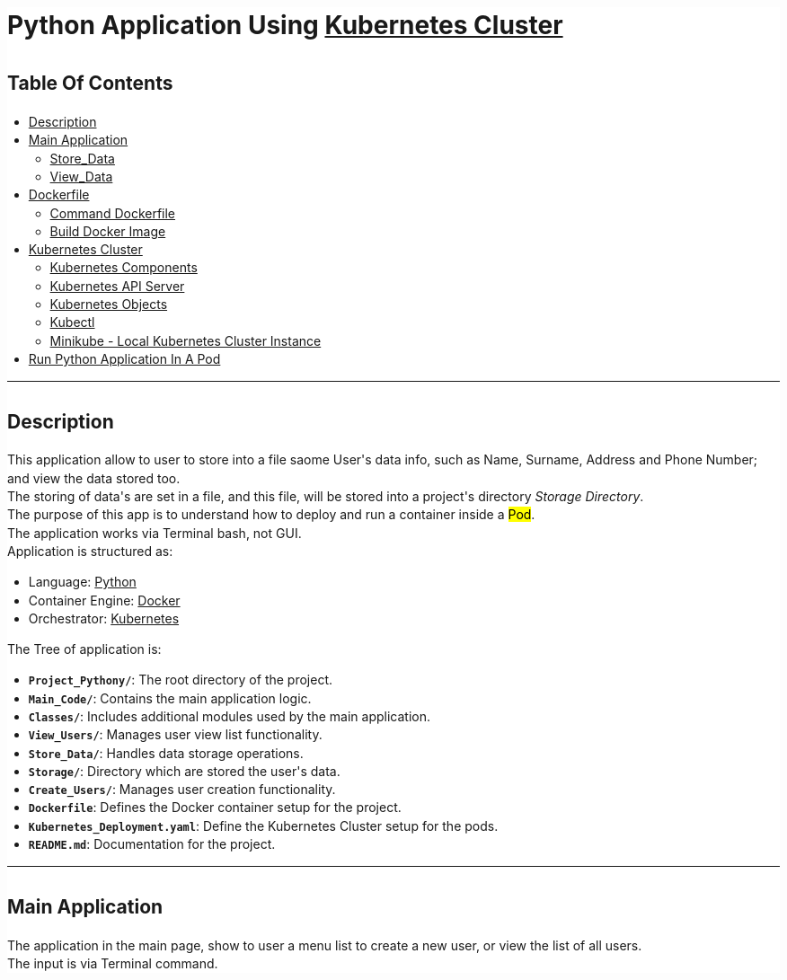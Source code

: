 # Python Application Using <ins>**Kubernetes Cluster**</ins>

## Table Of Contents
* [Description](#description)
* [Main Application](#main_app)
    - [Store_Data](#store_data)
    - [View_Data](#view_data)
* [Dockerfile](#dockerfile)
    - [Command Dockerfile](#command_file)
    - [Build Docker Image](#build_image)
* [Kubernetes Cluster](#kube_cluster)
    - [Kubernetes Components](#kube_components)
    - [Kubernetes API Server](#kube_api)
    - [Kubernetes Objects](#kube_objects)
    - [Kubectl](#kube_kubectl)
    - [Minikube - Local Kubernetes Cluster Instance](#minikube)
* [Run Python Application In A Pod](#run_python_app_pod)

---
<a name="description"></a>
## Description
This application allow to user to store into a file saome User's data info, such as Name, Surname, Address and Phone Number; and view the data stored too.<br>
The storing of data's are set in a file, and this file, will be stored into a project's directory <em>Storage Directory</em>. <br>
The purpose of this app is to understand how to deploy and run a container inside a <mark>Pod</mark>.<br>
The application works via Terminal bash, not GUI.<br>
Application is structured as:
* Language: [Python](https://www.python.org)
* Container Engine: [Docker](https://www.docker.com)
* Orchestrator: [Kubernetes](https://kubernetes.io)

The Tree of application is:
- **`Project_Pythony/`**: The root directory of the project.
- **`Main_Code/`**: Contains the main application logic.
- **`Classes/`**: Includes additional modules used by the main application.
- **`View_Users/`**: Manages user view list functionality.
- **`Store_Data/`**: Handles data storage operations.
- **`Storage/`**: Directory which are stored the user's data.
- **`Create_Users/`**: Manages user creation functionality.
- **`Dockerfile`**: Defines the Docker container setup for the project.
- **`Kubernetes_Deployment.yaml`**: Define the Kubernetes Cluster setup for the pods.
- **`README.md`**: Documentation for the project.
  
---
<a name="main_app"></a>
## Main Application
The application in the main page, show to user a menu list to create a new user, or view the list of all users.<br>
The input is via Terminal command.
